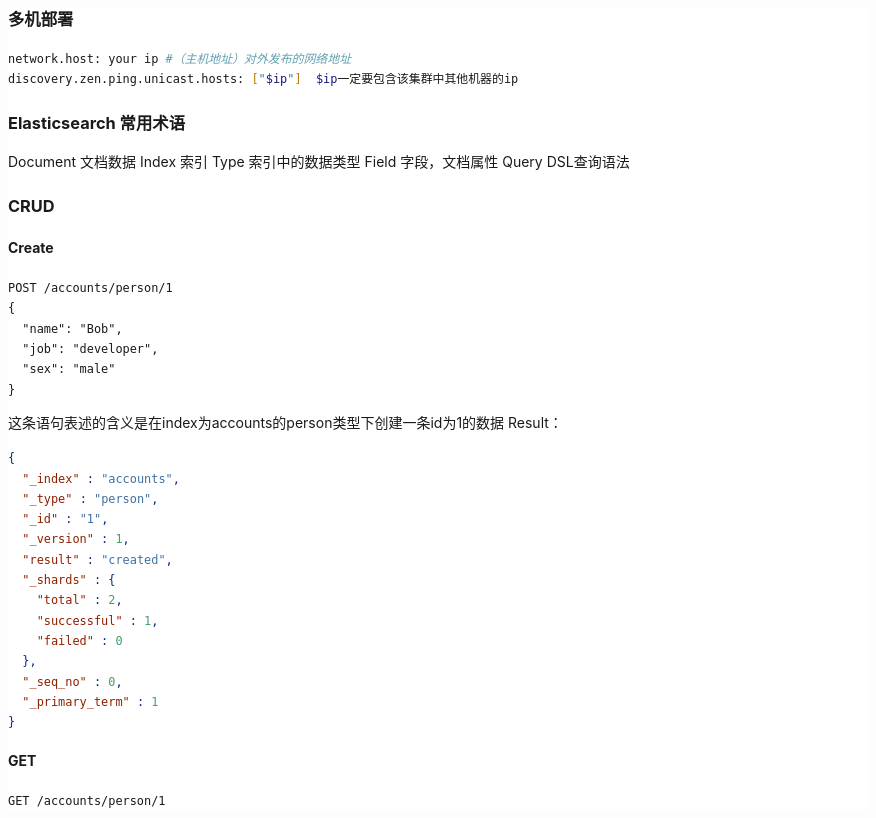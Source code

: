 ```bash
```

### 多机部署

```bash
network.host: your ip #（主机地址）对外发布的网络地址 
discovery.zen.ping.unicast.hosts: ["$ip"]  $ip一定要包含该集群中其他机器的ip
```

### Elasticsearch 常用术语

Document 文档数据
Index 索引
Type 索引中的数据类型
Field 字段，文档属性
Query DSL查询语法

### CRUD

#### Create

```http request
POST /accounts/person/1
{
  "name": "Bob",
  "job": "developer",
  "sex": "male"
}
```
这条语句表述的含义是在index为accounts的person类型下创建一条id为1的数据
Result：
```json
{
  "_index" : "accounts",
  "_type" : "person",
  "_id" : "1",
  "_version" : 1,
  "result" : "created",
  "_shards" : {
    "total" : 2,
    "successful" : 1,
    "failed" : 0
  },
  "_seq_no" : 0,
  "_primary_term" : 1
}
```

#### GET

```http request
GET /accounts/person/1
```
